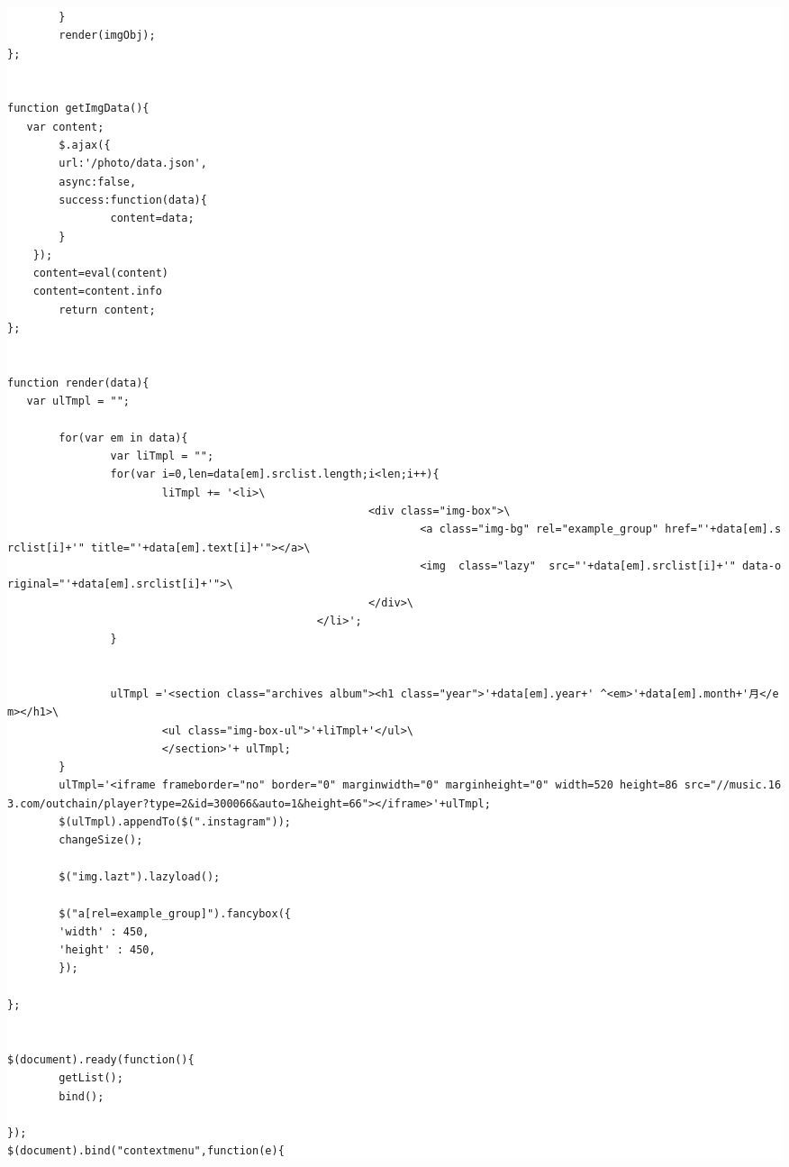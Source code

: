```
        }
        render(imgObj);
};


function getImgData(){
   var content;
        $.ajax({  
        url:'/photo/data.json',  
        async:false,
        success:function(data){
                content=data;
        }  
    }); 
    content=eval(content)
    content=content.info
        return content;
};


function render(data){
   var ulTmpl = "";

        for(var em in data){
                var liTmpl = "";
                for(var i=0,len=data[em].srclist.length;i<len;i++){
                        liTmpl += '<li>\
                                                        <div class="img-box">\
                                                                <a class="img-bg" rel="example_group" href="'+data[em].srclist[i]+'" title="'+data[em].text[i]+'"></a>\
                                                                <img  class="lazy"  src="'+data[em].srclist[i]+'" data-original="'+data[em].srclist[i]+'">\
                                                        </div>\
                                                </li>';
                }


                ulTmpl ='<section class="archives album"><h1 class="year">'+data[em].year+' ^<em>'+data[em].month+'月</em></h1>\
                        <ul class="img-box-ul">'+liTmpl+'</ul>\
                        </section>'+ ulTmpl;
        }
        ulTmpl='<iframe frameborder="no" border="0" marginwidth="0" marginheight="0" width=520 height=86 src="//music.163.com/outchain/player?type=2&id=300066&auto=1&height=66"></iframe>'+ulTmpl;
        $(ulTmpl).appendTo($(".instagram"));
        changeSize();

        $("img.lazt").lazyload();  

        $("a[rel=example_group]").fancybox({
        'width' : 450,
        'height' : 450,
        });

};


$(document).ready(function(){
        getList();
        bind();

});
$(document).bind("contextmenu",function(e){   
```